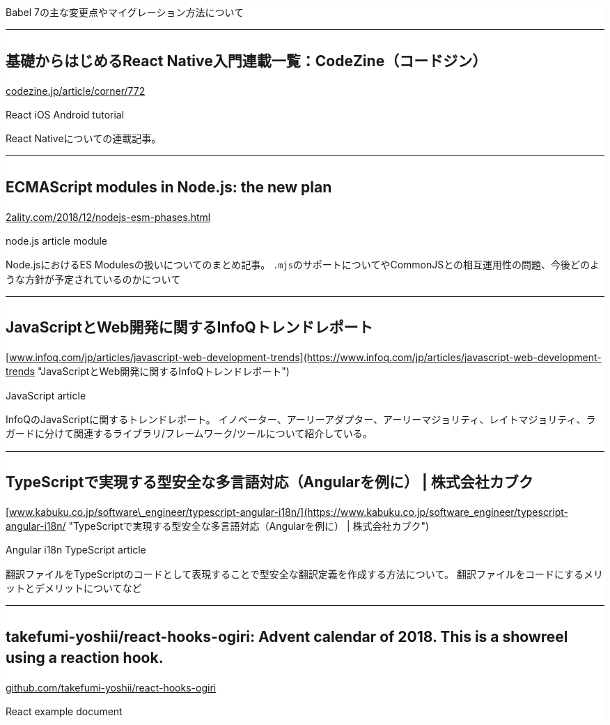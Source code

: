 Babel 7の主な変更点やマイグレーション方法について


----

## 基礎からはじめるReact Native入門連載一覧：CodeZine（コードジン）
[codezine.jp/article/corner/772](https://codezine.jp/article/corner/772 "基礎からはじめるReact Native入門連載一覧：CodeZine（コードジン）")
<p class="jser-tags jser-tag-icon"><span class="jser-tag">React</span> <span class="jser-tag">iOS</span> <span class="jser-tag">Android</span> <span class="jser-tag">tutorial</span></p>

React Nativeについての連載記事。


----

## ECMAScript modules in Node.js: the new plan
[2ality.com/2018/12/nodejs-esm-phases.html](http://2ality.com/2018/12/nodejs-esm-phases.html "ECMAScript modules in Node.js: the new plan")
<p class="jser-tags jser-tag-icon"><span class="jser-tag">node.js</span> <span class="jser-tag">article</span> <span class="jser-tag">module</span></p>

Node.jsにおけるES Modulesの扱いについてのまとめ記事。
`.mjs`のサポートについてやCommonJSとの相互運用性の問題、今後どのような方針が予定されているのかについて


----

## JavaScriptとWeb開発に関するInfoQトレンドレポート
[www.infoq.com/jp/articles/javascript-web-development-trends](https://www.infoq.com/jp/articles/javascript-web-development-trends "JavaScriptとWeb開発に関するInfoQトレンドレポート")
<p class="jser-tags jser-tag-icon"><span class="jser-tag">JavaScript</span> <span class="jser-tag">article</span></p>

InfoQのJavaScriptに関するトレンドレポート。
イノベーター、アーリーアダプター、アーリーマジョリティ、レイトマジョリティ、ラガードに分けて関連するライブラリ/フレームワーク/ツールについて紹介している。


----

## TypeScriptで実現する型安全な多言語対応（Angularを例に） | 株式会社カブク
[www.kabuku.co.jp/software\_engineer/typescript-angular-i18n/](https://www.kabuku.co.jp/software_engineer/typescript-angular-i18n/ "TypeScriptで実現する型安全な多言語対応（Angularを例に） | 株式会社カブク")
<p class="jser-tags jser-tag-icon"><span class="jser-tag">Angular</span> <span class="jser-tag">i18n</span> <span class="jser-tag">TypeScript</span> <span class="jser-tag">article</span></p>

翻訳ファイルをTypeScriptのコードとして表現することで型安全な翻訳定義を作成する方法について。
翻訳ファイルをコードにするメリットとデメリットについてなど


----

## takefumi-yoshii/react-hooks-ogiri: Advent calendar of 2018. This is a showreel using a reaction hook.
[github.com/takefumi-yoshii/react-hooks-ogiri](https://github.com/takefumi-yoshii/react-hooks-ogiri "takefumi-yoshii/react-hooks-ogiri: Advent calendar of 2018. This is a showreel using a reaction hook.")
<p class="jser-tags jser-tag-icon"><span class="jser-tag">React</span> <span class="jser-tag">example</span> <span class="jser-tag">document</span></p>
